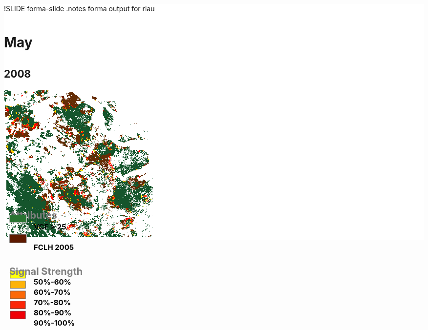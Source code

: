 <img src="spectrum.png" style="position:absolute; top:570px; left:35px; width:35px; height:100px;"/>
<h2 style="position:absolute; top:562px; left:85px; color:#000000; font-size:15px">50%-60%</h2>
<h2 style="position:absolute; top:583px; left:85px; color:#000000; font-size:15px">60%-70%</h2>
<h2 style="position:absolute; top:604px; left:85px; color:#000000; font-size:15px">70%-80%</h2>
<h2 style="position:absolute; top:625px; left:85px; color:#000000; font-size:15px">80%-90%</h2>
<h2 style="position:absolute; top:646px; left:85px; color:#000000; font-size:15px">90%-100%</h2>

<h2 style="position:absolute; top:415px; left:35px; color:#808080; font-size:20px">Attributes</h2>

<img src="green-small.png" style="position:absolute; top:455px; left:35px; width:36px; height:18px;"/>
<h2 style="position:absolute; top:449px; left:85px; color:#000000; font-size:15px">VCF > 25</h2>

<img src="brown.png" style="position:absolute; top:495px; left:35px; width:36px; height:19px;"/>
<h2 style="position:absolute; top:491px; left:85px; color:#000000; font-size:15px">FCLH 2005</h2>

!SLIDE forma-slide
.notes forma output for riau
# May #
## 2008 ##
![slide-img](IDN_riau_200805.png)
<h2 style="position:absolute; top:530px; left:35px; color:#808080; font-size:20px">Signal Strength</h2>